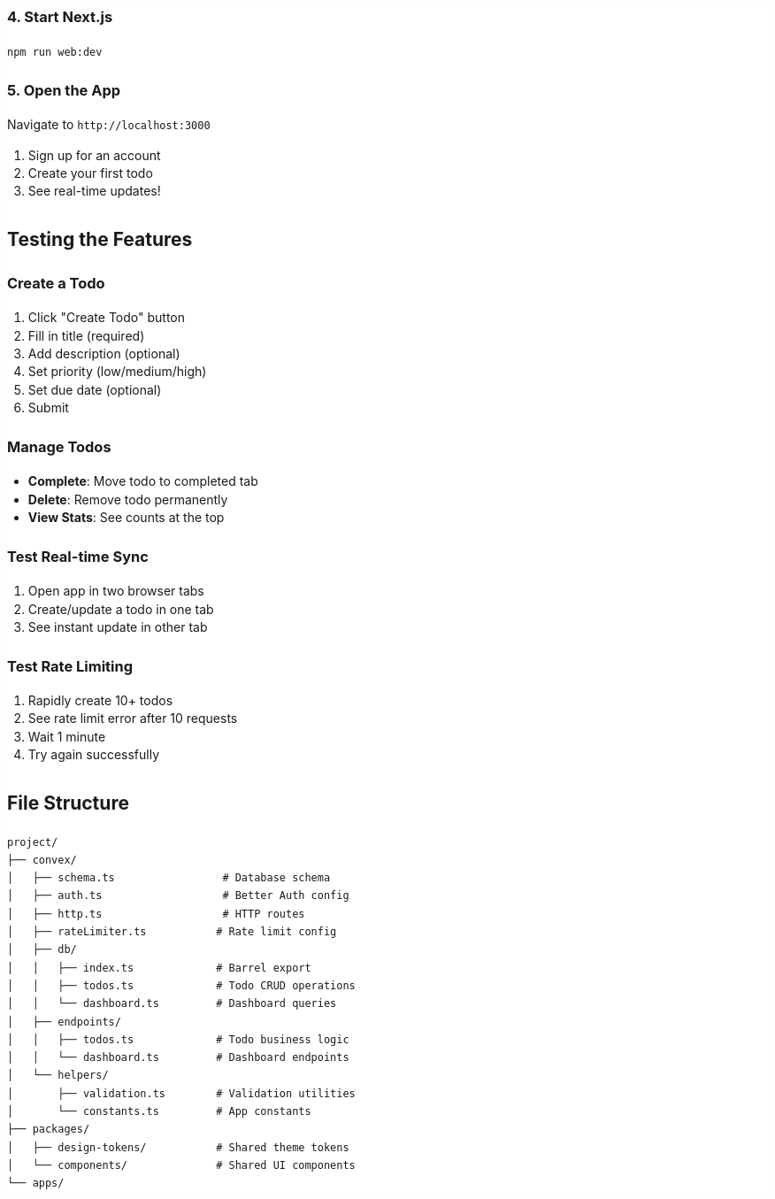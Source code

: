 ### 4. Start Next.js

```bash
npm run web:dev
```

### 5. Open the App

Navigate to `http://localhost:3000`

1. Sign up for an account
2. Create your first todo
3. See real-time updates!

## Testing the Features

### Create a Todo
1. Click "Create Todo" button
2. Fill in title (required)
3. Add description (optional)
4. Set priority (low/medium/high)
5. Set due date (optional)
6. Submit

### Manage Todos
- **Complete**: Move todo to completed tab
- **Delete**: Remove todo permanently
- **View Stats**: See counts at the top

### Test Real-time Sync
1. Open app in two browser tabs
2. Create/update a todo in one tab
3. See instant update in other tab

### Test Rate Limiting
1. Rapidly create 10+ todos
2. See rate limit error after 10 requests
3. Wait 1 minute
4. Try again successfully

## File Structure

```
project/
├── convex/
│   ├── schema.ts                 # Database schema
│   ├── auth.ts                   # Better Auth config
│   ├── http.ts                   # HTTP routes
│   ├── rateLimiter.ts           # Rate limit config
│   ├── db/
│   │   ├── index.ts             # Barrel export
│   │   ├── todos.ts             # Todo CRUD operations
│   │   └── dashboard.ts         # Dashboard queries
│   ├── endpoints/
│   │   ├── todos.ts             # Todo business logic
│   │   └── dashboard.ts         # Dashboard endpoints
│   └── helpers/
│       ├── validation.ts        # Validation utilities
│       └── constants.ts         # App constants
├── packages/
│   ├── design-tokens/           # Shared theme tokens
│   └── components/              # Shared UI components
└── apps/
```